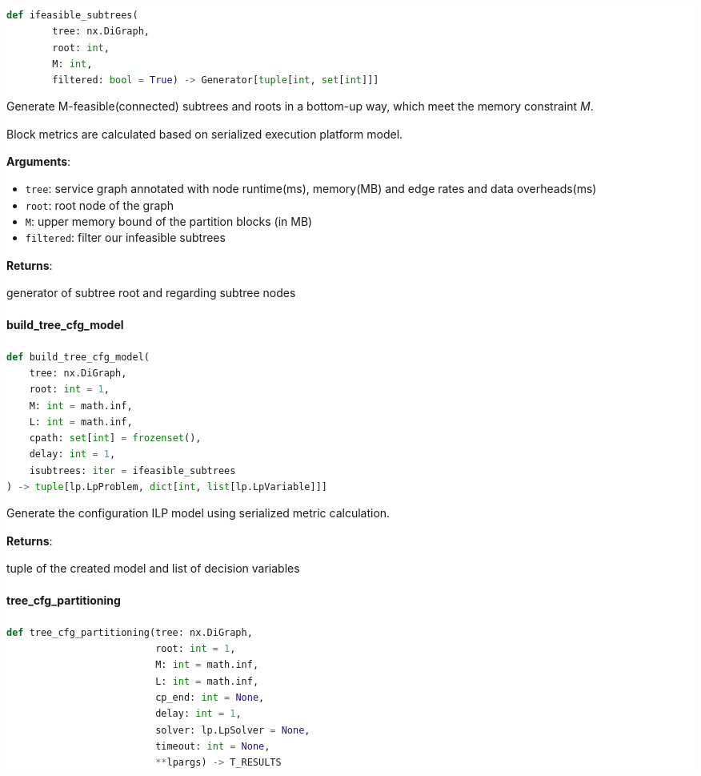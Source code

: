 ```python
def ifeasible_subtrees(
        tree: nx.DiGraph,
        root: int,
        M: int,
        filtered: bool = True) -> Generator[tuple[int, set[int]]]
```

Generate M-feasible(connected) subtrees and roots in a bottom-up way, which meet the memory constraint *M*.

Block metrics are calculated based on serialized execution platform model.

**Arguments**:

- `tree`: service graph annotated with node runtime(ms), memory(MB) and edge rates and data overheads(ms)
- `root`: root node of the graph
- `M`: upper memory bound of the partition blocks (in MB)
- `filtered`: filter our infeasible subtrees

**Returns**:

generator of subtree root and regarding subtree nodes

<a id="slambuc.alg.tree.ser.ilp.build_tree_cfg_model"></a>

#### build\_tree\_cfg\_model

```python
def build_tree_cfg_model(
    tree: nx.DiGraph,
    root: int = 1,
    M: int = math.inf,
    L: int = math.inf,
    cpath: set[int] = frozenset(),
    delay: int = 1,
    isubtrees: iter = ifeasible_subtrees
) -> tuple[lp.LpProblem, dict[int, list[lp.LpVariable]]]
```

Generate the configuration ILP model using serialized metric calculation.

**Returns**:

tuple of the created model and list of decision variables

<a id="slambuc.alg.tree.ser.ilp.tree_cfg_partitioning"></a>

#### tree\_cfg\_partitioning

```python
def tree_cfg_partitioning(tree: nx.DiGraph,
                          root: int = 1,
                          M: int = math.inf,
                          L: int = math.inf,
                          cp_end: int = None,
                          delay: int = 1,
                          solver: lp.LpSolver = None,
                          timeout: int = None,
                          **lpargs) -> T_RESULTS
```
